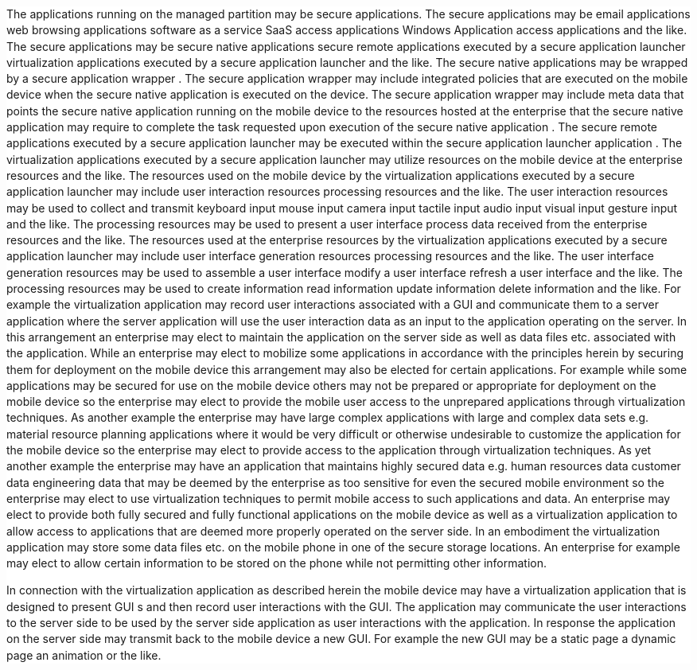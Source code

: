 The applications running on the managed partition may be secure applications. The secure applications may be email applications web browsing applications software as a service SaaS access applications Windows Application access applications and the like. The secure applications may be secure native applications secure remote applications executed by a secure application launcher virtualization applications executed by a secure application launcher and the like. The secure native applications may be wrapped by a secure application wrapper . The secure application wrapper may include integrated policies that are executed on the mobile device when the secure native application is executed on the device. The secure application wrapper may include meta data that points the secure native application running on the mobile device to the resources hosted at the enterprise that the secure native application may require to complete the task requested upon execution of the secure native application . The secure remote applications executed by a secure application launcher may be executed within the secure application launcher application . The virtualization applications executed by a secure application launcher may utilize resources on the mobile device at the enterprise resources and the like. The resources used on the mobile device by the virtualization applications executed by a secure application launcher may include user interaction resources processing resources and the like. The user interaction resources may be used to collect and transmit keyboard input mouse input camera input tactile input audio input visual input gesture input and the like. The processing resources may be used to present a user interface process data received from the enterprise resources and the like. The resources used at the enterprise resources by the virtualization applications executed by a secure application launcher may include user interface generation resources processing resources and the like. The user interface generation resources may be used to assemble a user interface modify a user interface refresh a user interface and the like. The processing resources may be used to create information read information update information delete information and the like. For example the virtualization application may record user interactions associated with a GUI and communicate them to a server application where the server application will use the user interaction data as an input to the application operating on the server. In this arrangement an enterprise may elect to maintain the application on the server side as well as data files etc. associated with the application. While an enterprise may elect to mobilize some applications in accordance with the principles herein by securing them for deployment on the mobile device this arrangement may also be elected for certain applications. For example while some applications may be secured for use on the mobile device others may not be prepared or appropriate for deployment on the mobile device so the enterprise may elect to provide the mobile user access to the unprepared applications through virtualization techniques. As another example the enterprise may have large complex applications with large and complex data sets e.g. material resource planning applications where it would be very difficult or otherwise undesirable to customize the application for the mobile device so the enterprise may elect to provide access to the application through virtualization techniques. As yet another example the enterprise may have an application that maintains highly secured data e.g. human resources data customer data engineering data that may be deemed by the enterprise as too sensitive for even the secured mobile environment so the enterprise may elect to use virtualization techniques to permit mobile access to such applications and data. An enterprise may elect to provide both fully secured and fully functional applications on the mobile device as well as a virtualization application to allow access to applications that are deemed more properly operated on the server side. In an embodiment the virtualization application may store some data files etc. on the mobile phone in one of the secure storage locations. An enterprise for example may elect to allow certain information to be stored on the phone while not permitting other information.

In connection with the virtualization application as described herein the mobile device may have a virtualization application that is designed to present GUI s and then record user interactions with the GUI. The application may communicate the user interactions to the server side to be used by the server side application as user interactions with the application. In response the application on the server side may transmit back to the mobile device a new GUI. For example the new GUI may be a static page a dynamic page an animation or the like.
